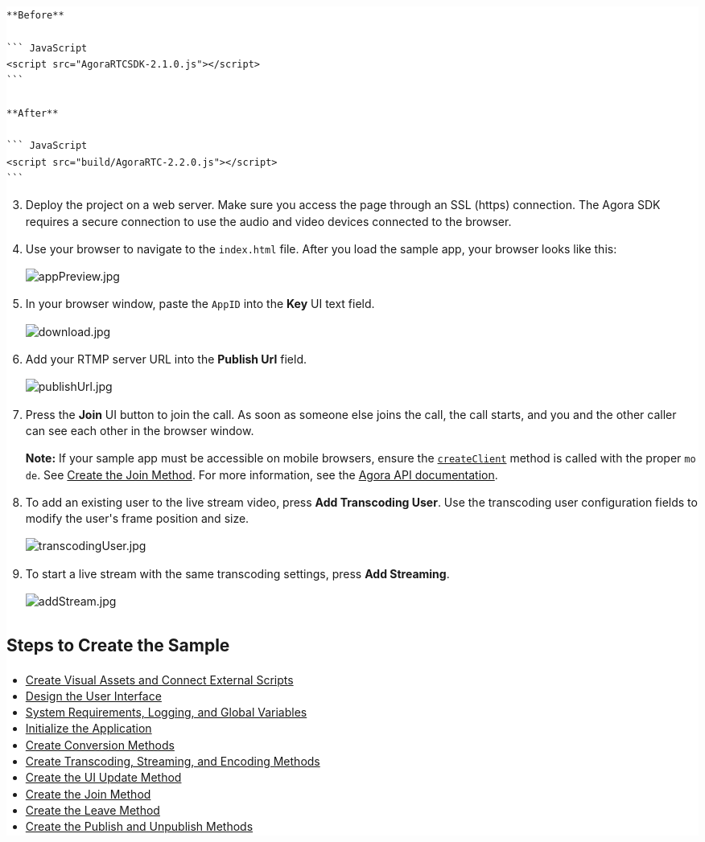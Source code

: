 	**Before**

	``` JavaScript
  	<script src="AgoraRTCSDK-2.1.0.js"></script>
	```

	**After**

	``` JavaScript
	<script src="build/AgoraRTC-2.2.0.js"></script>
	```
	
3. Deploy the project on a web server. Make sure you access the page through an SSL (https) connection. The Agora SDK requires a secure connection to use the audio and video devices connected to the browser.
4. Use your browser to navigate to the `index.html` file. After you load the sample app, your browser looks like this:

	![appPreview.jpg](images/appPreview.jpg)

5. In your browser window, paste the `AppID` into the **Key** UI text field.

	![download.jpg](images/demoKey.jpg)

6. Add your RTMP server URL into the **Publish Url** field.

	![publishUrl.jpg](images/publishUrl.jpg)

7. Press the **Join** UI button to join the call. As soon as someone else joins the call, the call starts, and you and the other caller can see each other in the browser window.

	**Note:** If your sample app must be accessible on mobile browsers, ensure the [`createClient`](https://docs.agora.io/en/2.2/product/Voice/API%20Reference/communication_web_audio#voice-call-api) method is called with the proper `mode`. See [Create the Join Method](#create-the-join-method). For more information, see the [Agora API documentation](https://docs.agora.io/en/).

8. To add an existing user to the live stream video, press **Add Transcoding User**. Use the transcoding user configuration fields to modify the user's frame position and size.

	![transcodingUser.jpg](images/transcodingUser.jpg)

9. To start a live stream with the same transcoding settings, press **Add Streaming**.

	![addStream.jpg](images/addStream.jpg)

## Steps to Create the Sample

- [Create Visual Assets and Connect External Scripts](#create-visual-assets-and-connect-external-scripts)
- [Design the User Interface](#design-the-user-interface)
- [System Requirements, Logging, and Global Variables](#system-requirements-logging-and-global-variables)
- [Initialize the Application](#initialize-the-application)
- [Create Conversion Methods](#create-conversion-methods)
- [Create Transcoding, Streaming, and Encoding Methods](#create-transcoding-streaming-and-encoding-methods)
- [Create the UI Update Method](#create-ui-update-method)
- [Create the Join Method](#create-the-join-method)
- [Create the Leave Method](#create-the-leave-method)
- [Create the Publish and Unpublish Methods](#create-the-publish-and-unpublish-methods)
